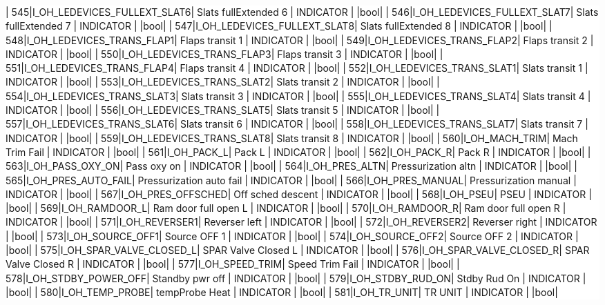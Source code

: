 | 545|I_OH_LEDEVICES_FULLEXT_SLAT6| Slats fullExtended 6 | INDICATOR | |bool|
| 546|I_OH_LEDEVICES_FULLEXT_SLAT7| Slats fullExtended 7 | INDICATOR | |bool|
| 547|I_OH_LEDEVICES_FULLEXT_SLAT8| Slats fullExtended 8 | INDICATOR | |bool|
| 548|I_OH_LEDEVICES_TRANS_FLAP1| Flaps transit 1 | INDICATOR | |bool|
| 549|I_OH_LEDEVICES_TRANS_FLAP2| Flaps transit 2 | INDICATOR | |bool|
| 550|I_OH_LEDEVICES_TRANS_FLAP3| Flaps transit 3 | INDICATOR | |bool|
| 551|I_OH_LEDEVICES_TRANS_FLAP4| Flaps transit 4 | INDICATOR | |bool|
| 552|I_OH_LEDEVICES_TRANS_SLAT1| Slats transit 1 | INDICATOR | |bool|
| 553|I_OH_LEDEVICES_TRANS_SLAT2| Slats transit 2 | INDICATOR | |bool|
| 554|I_OH_LEDEVICES_TRANS_SLAT3| Slats transit 3 | INDICATOR | |bool|
| 555|I_OH_LEDEVICES_TRANS_SLAT4| Slats transit 4 | INDICATOR | |bool|
| 556|I_OH_LEDEVICES_TRANS_SLAT5| Slats transit 5 | INDICATOR | |bool|
| 557|I_OH_LEDEVICES_TRANS_SLAT6| Slats transit 6 | INDICATOR | |bool|
| 558|I_OH_LEDEVICES_TRANS_SLAT7| Slats transit 7 | INDICATOR | |bool|
| 559|I_OH_LEDEVICES_TRANS_SLAT8| Slats transit 8 | INDICATOR | |bool|
| 560|I_OH_MACH_TRIM| Mach Trim Fail | INDICATOR | |bool|
| 561|I_OH_PACK_L| Pack L | INDICATOR | |bool|
| 562|I_OH_PACK_R| Pack R | INDICATOR | |bool|
| 563|I_OH_PASS_OXY_ON| Pass oxy on | INDICATOR | |bool|
| 564|I_OH_PRES_ALTN| Pressurization altn | INDICATOR | |bool|
| 565|I_OH_PRES_AUTO_FAIL| Pressurization auto fail | INDICATOR | |bool|
| 566|I_OH_PRES_MANUAL| Pressurization manual | INDICATOR | |bool|
| 567|I_OH_PRES_OFFSCHED| Off sched descent | INDICATOR | |bool|
| 568|I_OH_PSEU| PSEU | INDICATOR | |bool|
| 569|I_OH_RAMDOOR_L| Ram door full open L | INDICATOR | |bool|
| 570|I_OH_RAMDOOR_R| Ram door full open R | INDICATOR | |bool|
| 571|I_OH_REVERSER1| Reverser left | INDICATOR | |bool|
| 572|I_OH_REVERSER2| Reverser right | INDICATOR | |bool|
| 573|I_OH_SOURCE_OFF1| Source OFF 1 | INDICATOR | |bool|
| 574|I_OH_SOURCE_OFF2| Source OFF 2 | INDICATOR | |bool|
| 575|I_OH_SPAR_VALVE_CLOSED_L| SPAR Valve Closed L | INDICATOR | |bool|
| 576|I_OH_SPAR_VALVE_CLOSED_R| SPAR Valve Closed R | INDICATOR | |bool|
| 577|I_OH_SPEED_TRIM| Speed Trim Fail | INDICATOR | |bool|
| 578|I_OH_STDBY_POWER_OFF| Standby pwr off | INDICATOR | |bool|
| 579|I_OH_STDBY_RUD_ON| Stdby Rud On | INDICATOR | |bool|
| 580|I_OH_TEMP_PROBE| tempProbe Heat | INDICATOR | |bool|
| 581|I_OH_TR_UNIT| TR UNIT | INDICATOR | |bool|